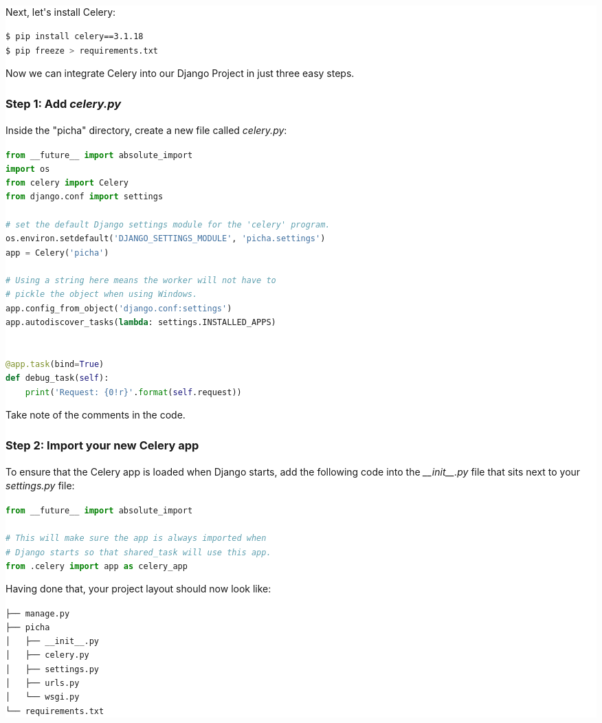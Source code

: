 Next, let's install Celery:

```sh
$ pip install celery==3.1.18
$ pip freeze > requirements.txt
```

Now we can integrate Celery into our Django Project in just three easy steps.

### Step 1: Add *celery.py*

Inside the "picha" directory, create a new file called *celery.py*:

```python
from __future__ import absolute_import
import os
from celery import Celery
from django.conf import settings

# set the default Django settings module for the 'celery' program.
os.environ.setdefault('DJANGO_SETTINGS_MODULE', 'picha.settings')
app = Celery('picha')

# Using a string here means the worker will not have to
# pickle the object when using Windows.
app.config_from_object('django.conf:settings')
app.autodiscover_tasks(lambda: settings.INSTALLED_APPS)


@app.task(bind=True)
def debug_task(self):
    print('Request: {0!r}'.format(self.request))
```

Take note of the comments in the code.

### Step 2: Import your new Celery app

To ensure that the Celery app is loaded when Django starts, add the following code into the *\_\_init\_\_.py* file that sits next to your *settings.py* file:

```python
from __future__ import absolute_import

# This will make sure the app is always imported when
# Django starts so that shared_task will use this app.
from .celery import app as celery_app
```

Having done that, your project layout should now look like:

```sh
├── manage.py
├── picha
│   ├── __init__.py
│   ├── celery.py
│   ├── settings.py
│   ├── urls.py
│   └── wsgi.py
└── requirements.txt
```
